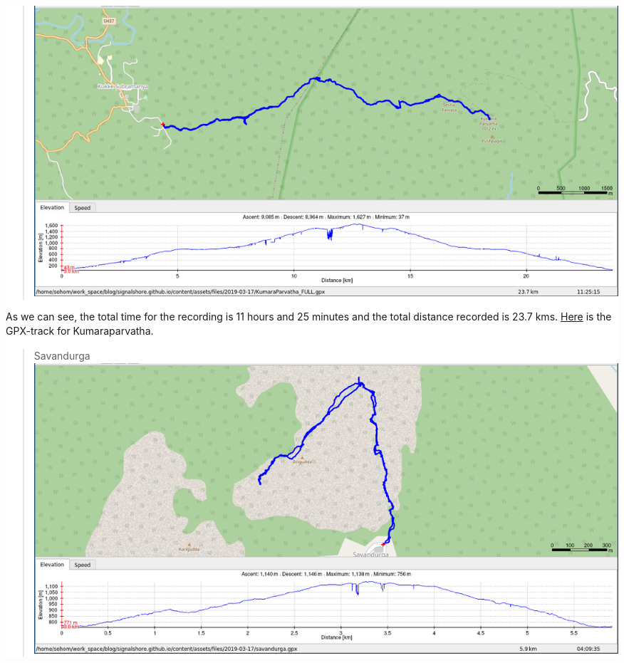 > ![kumara-gpx](/assets/images/2019-03-17/kumara.png)

As we can see, the total time for the recording is 11 hours and 25
minutes and the total distance recorded is 23.7
kms. [Here](/assets/files/2019-03-17/KumaraParvatha.gpx) is the
GPX-track for Kumaraparvatha.


> Savandurga
> ![savand-gpx](/assets/images/2019-03-17/savnd.png)
